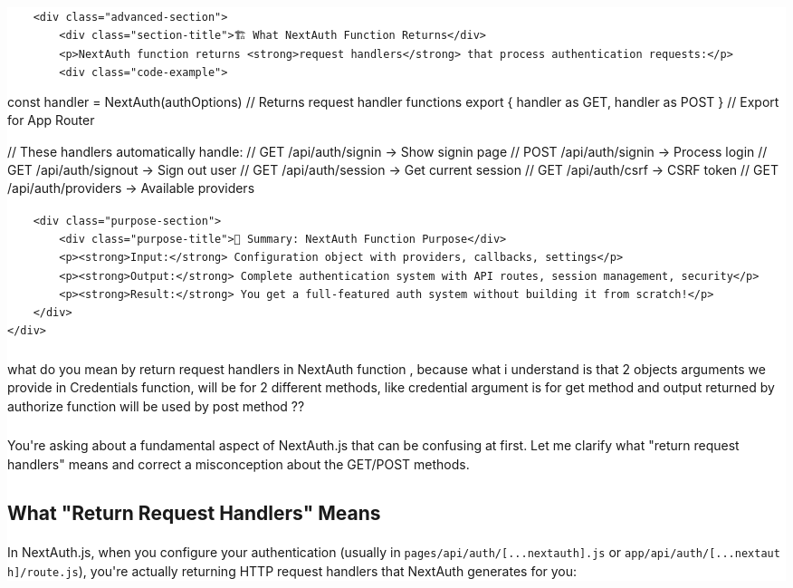         <div class="advanced-section">
            <div class="section-title">🏗️ What NextAuth Function Returns</div>
            <p>NextAuth function returns <strong>request handlers</strong> that process authentication requests:</p>
            <div class="code-example">
const handler = NextAuth(authOptions)  // Returns request handler functions
export { handler as GET, handler as POST }  // Export for App Router

// These handlers automatically handle:
// GET  /api/auth/signin     → Show signin page
// POST /api/auth/signin     → Process login
// GET  /api/auth/signout    → Sign out user
// GET  /api/auth/session    → Get current session
// GET  /api/auth/csrf       → CSRF token
// GET  /api/auth/providers  → Available providers
</div>
        </div>
        
        <div class="purpose-section">
            <div class="purpose-title">🎯 Summary: NextAuth Function Purpose</div>
            <p><strong>Input:</strong> Configuration object with providers, callbacks, settings</p>
            <p><strong>Output:</strong> Complete authentication system with API routes, session management, security</p>
            <p><strong>Result:</strong> You get a full-featured auth system without building it from scratch!</p>
        </div>
    </div>
</body>
</html>
















#####
what do you mean by return request handlers in NextAuth function , because what i understand is that 2  objects arguments we provide in Credentials function, will be for 2 different methods, like credential argument is for get method and output returned by authorize function will be used by post method ??
#####
You're asking about a fundamental aspect of NextAuth.js that can be confusing at first. Let me clarify what "return request handlers" means and correct a misconception about the GET/POST methods.

## What "Return Request Handlers" Means

In NextAuth.js, when you configure your authentication (usually in `pages/api/auth/[...nextauth].js` or `app/api/auth/[...nextauth]/route.js`), you're actually returning HTTP request handlers that NextAuth generates for you:
